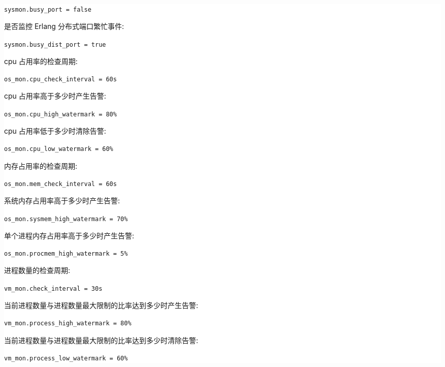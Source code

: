     sysmon.busy_port = false

是否监控 Erlang 分布式端口繁忙事件:

    sysmon.busy_dist_port = true

cpu 占用率的检查周期:

    os_mon.cpu_check_interval = 60s

cpu 占用率高于多少时产生告警:

    os_mon.cpu_high_watermark = 80%

cpu 占用率低于多少时清除告警:

    os_mon.cpu_low_watermark = 60%

内存占用率的检查周期:

    os_mon.mem_check_interval = 60s

系统内存占用率高于多少时产生告警:

    os_mon.sysmem_high_watermark = 70%

单个进程内存占用率高于多少时产生告警:

    os_mon.procmem_high_watermark = 5%

进程数量的检查周期:

    vm_mon.check_interval = 30s

当前进程数量与进程数量最大限制的比率达到多少时产生告警:

    vm_mon.process_high_watermark = 80%

当前进程数量与进程数量最大限制的比率达到多少时清除告警:

    vm_mon.process_low_watermark = 60%
